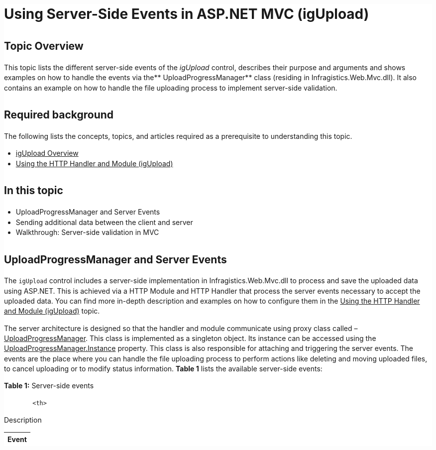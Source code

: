﻿

# Using Server-Side Events in ASP.NET MVC  (igUpload)

## Topic Overview
This topic lists the different server-side events of the *igUpload* control, describes their purpose and arguments and shows examples on how to handle the events via the** UploadProgressManager** class (residing in Infragistics.Web.Mvc.dll).  It also contains an example on how to handle the file uploading process to implement server-side validation.

## Required background
The following lists the concepts, topics, and articles required as a prerequisite to understanding this topic.

-   [igUpload Overview](igUpload-Overview.html)
-   [Using the HTTP Handler and Module (igUpload)](igUpload-Using-HTTP-Handler-and-Modules.html)

## In this topic

-	UploadProgressManager and Server Events
-	Sending additional data between the client and server
-	Walkthrough: Server-side validation in MVC

## UploadProgressManager and Server Events

The `igUpload` control includes a server-side implementation in Infragistics.Web.Mvc.dll to process and save the uploaded data using ASP.NET. This is achieved via a HTTP Module and HTTP Handler that process the server events necessary to accept the uploaded data. You can find more in-depth description and examples on how to configure them in the [Using the HTTP Handler and Module (igUpload)](igUpload-Using-HTTP-Handler-and-Modules.html) topic.

The server architecture is designed so that the handler and module communicate using proxy class called – [UploadProgressManager](Infragistics.Web.Mvc~Infragistics.Web.Mvc.UploadProgressManager.html). This class is implemented as a singleton object. Its instance can be accessed using the [UploadProgressManager.Instance](Infragistics.Web.Mvc~Infragistics.Web.Mvc.UploadProgressManager~Instance.html) property. This class is also responsible for attaching and triggering the server events. The events are the place where you can handle the file uploading process to perform actions like deleting and moving uploaded files, to cancel uploading or to modify status information. **Table 1** lists the available server-side events:

**Table 1:** Server-side events

<table class="table table-bordered">
	<thead>
		<tr>
            <th>
Event
			</th>

            <th>
Description
			</th>
